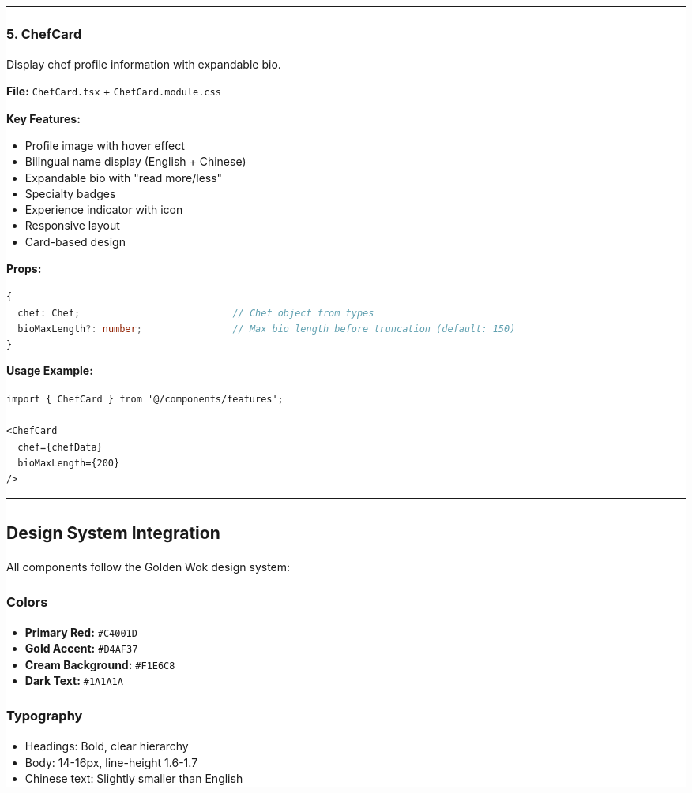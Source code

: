 ```tsx
```

---

### 5. ChefCard

Display chef profile information with expandable bio.

**File:** `ChefCard.tsx` + `ChefCard.module.css`

**Key Features:**
- Profile image with hover effect
- Bilingual name display (English + Chinese)
- Expandable bio with "read more/less"
- Specialty badges
- Experience indicator with icon
- Responsive layout
- Card-based design

**Props:**
```typescript
{
  chef: Chef;                           // Chef object from types
  bioMaxLength?: number;                // Max bio length before truncation (default: 150)
}
```

**Usage Example:**
```tsx
import { ChefCard } from '@/components/features';

<ChefCard
  chef={chefData}
  bioMaxLength={200}
/>
```

---

## Design System Integration

All components follow the Golden Wok design system:

### Colors
- **Primary Red:** `#C4001D`
- **Gold Accent:** `#D4AF37`
- **Cream Background:** `#F1E6C8`
- **Dark Text:** `#1A1A1A`

### Typography
- Headings: Bold, clear hierarchy
- Body: 14-16px, line-height 1.6-1.7
- Chinese text: Slightly smaller than English
